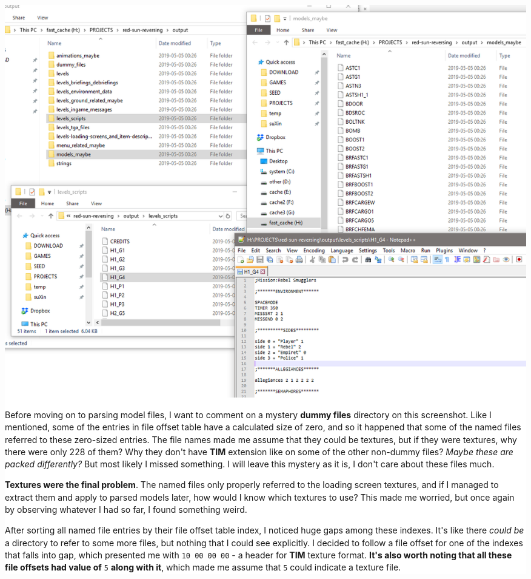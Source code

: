 ![Extracted files](.//game-rsc6.png)

Before moving on to parsing model files, I want to comment on a mystery **dummy files** directory on this screenshot. Like I mentioned, some of the entries in file offset table have a calculated size of zero, and so it happened that some of the named files referred to these zero-sized entries. The file names made me assume that they could be textures, but if they were textures, why there were only 228 of them? Why they don't have **TIM** extension like on some of the other non-dummy files? *Maybe these are packed differently?* But most likely I missed something. I will leave this mystery as it is, I don't care about these files much.

**Textures were the final problem**. The named files only properly referred to the loading screen textures, and if I managed to extract them and apply to parsed models later, how would I know which textures to use? This made me worried, but once again by observing whatever I had so far, I found something weird.

After sorting all named file entries by their file offset table index, I noticed huge gaps among these indexes. It's like there *could be* a directory to refer to some more files, but nothing that I could see explicitly. I decided to follow a file offset for one of the indexes that falls into gap, which presented me with `10 00 00 00` - a header for **TIM** texture format. **It's also worth noting that all these file offsets had value of** `5` **along with it**, which made me assume that `5` could indicate a texture file.
